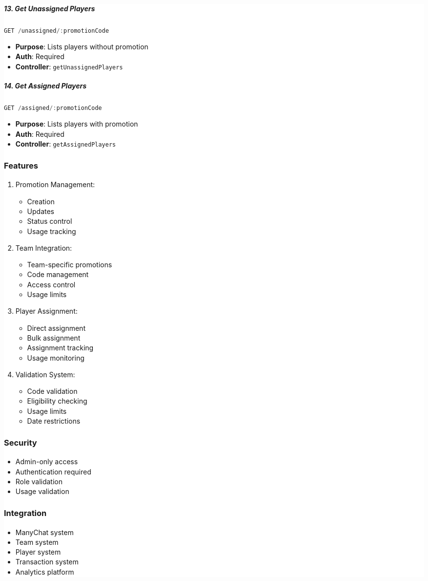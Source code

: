 ##### 13. Get Unassigned Players
```javascript
GET /unassigned/:promotionCode
```
- **Purpose**: Lists players without promotion
- **Auth**: Required
- **Controller**: `getUnassignedPlayers`

##### 14. Get Assigned Players
```javascript
GET /assigned/:promotionCode
```
- **Purpose**: Lists players with promotion
- **Auth**: Required
- **Controller**: `getAssignedPlayers`

### Features
1. Promotion Management:
   - Creation
   - Updates
   - Status control
   - Usage tracking

2. Team Integration:
   - Team-specific promotions
   - Code management
   - Access control
   - Usage limits

3. Player Assignment:
   - Direct assignment
   - Bulk assignment
   - Assignment tracking
   - Usage monitoring

4. Validation System:
   - Code validation
   - Eligibility checking
   - Usage limits
   - Date restrictions

### Security
- Admin-only access
- Authentication required
- Role validation
- Usage validation

### Integration
- ManyChat system
- Team system
- Player system
- Transaction system
- Analytics platform
